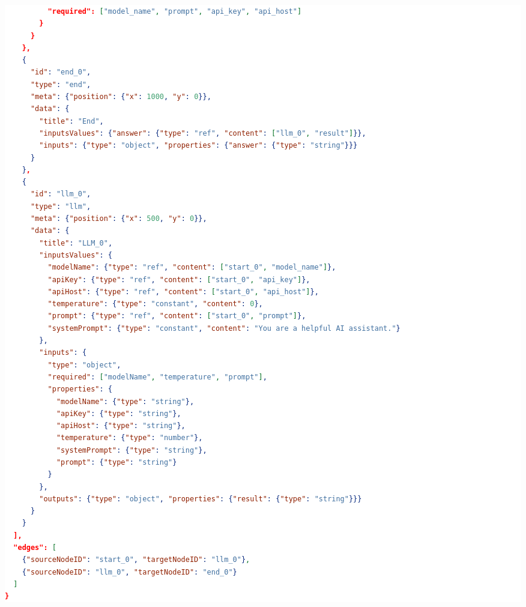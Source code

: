 ```json
          "required": ["model_name", "prompt", "api_key", "api_host"]
        }
      }
    },
    {
      "id": "end_0",
      "type": "end",
      "meta": {"position": {"x": 1000, "y": 0}},
      "data": {
        "title": "End",
        "inputsValues": {"answer": {"type": "ref", "content": ["llm_0", "result"]}},
        "inputs": {"type": "object", "properties": {"answer": {"type": "string"}}}
      }
    },
    {
      "id": "llm_0",
      "type": "llm",
      "meta": {"position": {"x": 500, "y": 0}},
      "data": {
        "title": "LLM_0",
        "inputsValues": {
          "modelName": {"type": "ref", "content": ["start_0", "model_name"]},
          "apiKey": {"type": "ref", "content": ["start_0", "api_key"]},
          "apiHost": {"type": "ref", "content": ["start_0", "api_host"]},
          "temperature": {"type": "constant", "content": 0},
          "prompt": {"type": "ref", "content": ["start_0", "prompt"]},
          "systemPrompt": {"type": "constant", "content": "You are a helpful AI assistant."}
        },
        "inputs": {
          "type": "object",
          "required": ["modelName", "temperature", "prompt"],
          "properties": {
            "modelName": {"type": "string"},
            "apiKey": {"type": "string"},
            "apiHost": {"type": "string"},
            "temperature": {"type": "number"},
            "systemPrompt": {"type": "string"},
            "prompt": {"type": "string"}
          }
        },
        "outputs": {"type": "object", "properties": {"result": {"type": "string"}}}
      }
    }
  ],
  "edges": [
    {"sourceNodeID": "start_0", "targetNodeID": "llm_0"},
    {"sourceNodeID": "llm_0", "targetNodeID": "end_0"}
  ]
}
```
